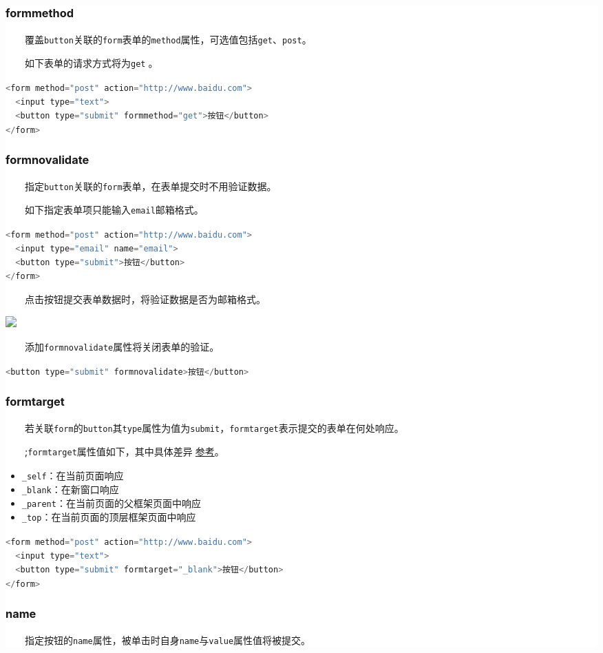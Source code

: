 ### formmethod

&emsp;&emsp;覆盖`button`关联的`form`表单的`method`属性，可选值包括`get`、`post`。

&emsp;&emsp;如下表单的请求方式将为`get` 。

```javascript
<form method="post" action="http://www.baidu.com">
  <input type="text">
  <button type="submit" formmethod="get">按钮</button>
</form>
```

### formnovalidate

&emsp;&emsp;指定`button`关联的`form`表单，在表单提交时不用验证数据。

&emsp;&emsp;如下指定表单项只能输入`email`邮箱格式。

```javascript
<form method="post" action="http://www.baidu.com">
  <input type="email" name="email">
  <button type="submit">按钮</button>
</form>
```

&emsp;&emsp;点击按钮提交表单数据时，将验证数据是否为邮箱格式。

![](/html/label/button/formnovalidate.png)

&emsp;&emsp;添加`formnovalidate`属性将关闭表单的验证。

```javascript
<button type="submit" formnovalidate>按钮</button>
```

### formtarget

&emsp;&emsp;若关联`form`的`button`其`type`属性为值为`submit`，`formtarget`表示提交的表单在何处响应。

&emsp;&emsp;;`formtarget`属性值如下，其中具体差异 [参考](a.md#指定链接打开方式)。

- `_self`：在当前页面响应
- `_blank`：在新窗口响应
- `_parent`：在当前页面的父框架页面中响应
- `_top`：在当前页面的顶层框架页面中响应

```javascript
<form method="post" action="http://www.baidu.com">
  <input type="text">
  <button type="submit" formtarget="_blank">按钮</button>
</form>
```

### name

&emsp;&emsp;指定按钮的`name`属性，被单击时自身`name`与`value`属性值将被提交。
